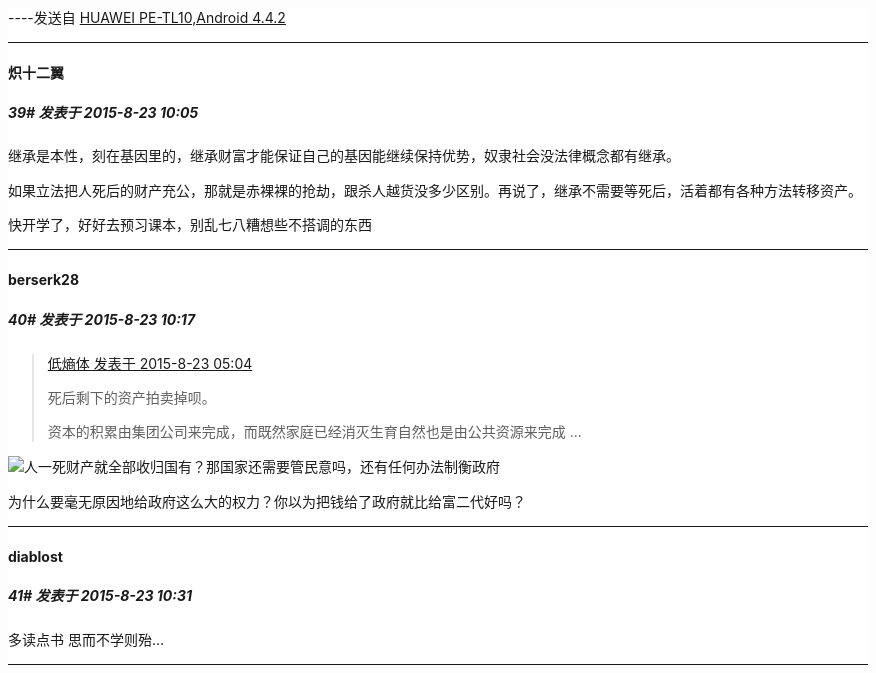 ----发送自 [HUAWEI PE-TL10,Android 4.4.2](http://stage1.5j4m.com/?1.17)







-----

####  炽十二翼  
##### 39#       发表于 2015-8-23 10:05




继承是本性，刻在基因里的，继承财富才能保证自己的基因能继续保持优势，奴隶社会没法律概念都有继承。

如果立法把人死后的财产充公，那就是赤裸裸的抢劫，跟杀人越货没多少区别。再说了，继承不需要等死后，活着都有各种方法转移资产。

快开学了，好好去预习课本，别乱七八糟想些不搭调的东西







-----

####  berserk28  
##### 40#       发表于 2015-8-23 10:17



<blockquote><a href="httphttps://bbs.saraba1st.com/2b/forum.php?mod=redirect&amp;goto=findpost&amp;pid=29939266&amp;ptid=1148312" target="_blank">低熵体 发表于 2015-8-23 05:04</a>

死后剩下的资产拍卖掉呗。

资本的积累由集团公司来完成，而既然家庭已经消灭生育自然也是由公共资源来完成 ...</blockquote>
<img src="https://static.saraba1st.com/image/smiley/face/149.gif" referrerpolicy="no-referrer">人一死财产就全部收归国有？那国家还需要管民意吗，还有任何办法制衡政府

为什么要毫无原因地给政府这么大的权力？你以为把钱给了政府就比给富二代好吗？







-----

####  diablost  
##### 41#       发表于 2015-8-23 10:31




多读点书 思而不学则殆…







-----
